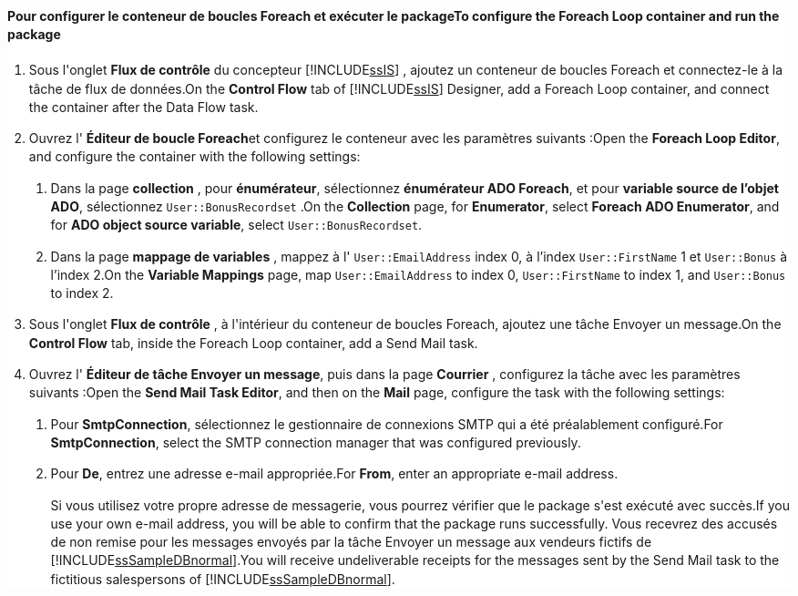 #### <a name="to-configure-the-foreach-loop-container-and-run-the-package"></a><span data-ttu-id="33bfd-165">Pour configurer le conteneur de boucles Foreach et exécuter le package</span><span class="sxs-lookup"><span data-stu-id="33bfd-165">To configure the Foreach Loop container and run the package</span></span>  
  
1.  <span data-ttu-id="33bfd-166">Sous l'onglet **Flux de contrôle** du concepteur [!INCLUDE[ssIS](../../includes/ssis-md.md)] , ajoutez un conteneur de boucles Foreach et connectez-le à la tâche de flux de données.</span><span class="sxs-lookup"><span data-stu-id="33bfd-166">On the **Control Flow** tab of [!INCLUDE[ssIS](../../includes/ssis-md.md)] Designer, add a Foreach Loop container, and connect the container after the Data Flow task.</span></span>  
  
2.  <span data-ttu-id="33bfd-167">Ouvrez l' **Éditeur de boucle Foreach**et configurez le conteneur avec les paramètres suivants :</span><span class="sxs-lookup"><span data-stu-id="33bfd-167">Open the **Foreach Loop Editor**, and configure the container with the following settings:</span></span>  
  
    1.  <span data-ttu-id="33bfd-168">Dans la page **collection** , pour **énumérateur**, sélectionnez **énumérateur ADO Foreach**, et pour **variable source de l’objet ADO**, sélectionnez `User::BonusRecordset` .</span><span class="sxs-lookup"><span data-stu-id="33bfd-168">On the **Collection** page, for **Enumerator**, select **Foreach ADO Enumerator**, and for **ADO object source variable**, select `User::BonusRecordset`.</span></span>  
  
    2.  <span data-ttu-id="33bfd-169">Dans la page **mappage de variables** , mappez à l' `User::EmailAddress` index 0, à l’index `User::FirstName` 1 et `User::Bonus` à l’index 2.</span><span class="sxs-lookup"><span data-stu-id="33bfd-169">On the **Variable Mappings** page, map `User::EmailAddress` to index 0, `User::FirstName` to index 1, and `User::Bonus` to index 2.</span></span>  
  
3.  <span data-ttu-id="33bfd-170">Sous l'onglet **Flux de contrôle** , à l'intérieur du conteneur de boucles Foreach, ajoutez une tâche Envoyer un message.</span><span class="sxs-lookup"><span data-stu-id="33bfd-170">On the **Control Flow** tab, inside the Foreach Loop container, add a Send Mail task.</span></span>  
  
4.  <span data-ttu-id="33bfd-171">Ouvrez l' **Éditeur de tâche Envoyer un message**, puis dans la page **Courrier** , configurez la tâche avec les paramètres suivants :</span><span class="sxs-lookup"><span data-stu-id="33bfd-171">Open the **Send Mail Task Editor**, and then on the **Mail** page, configure the task with the following settings:</span></span>  
  
    1.  <span data-ttu-id="33bfd-172">Pour **SmtpConnection**, sélectionnez le gestionnaire de connexions SMTP qui a été préalablement configuré.</span><span class="sxs-lookup"><span data-stu-id="33bfd-172">For **SmtpConnection**, select the SMTP connection manager that was configured previously.</span></span>  
  
    2.  <span data-ttu-id="33bfd-173">Pour **De**, entrez une adresse e-mail appropriée.</span><span class="sxs-lookup"><span data-stu-id="33bfd-173">For **From**, enter an appropriate e-mail address.</span></span>  
  
         <span data-ttu-id="33bfd-174">Si vous utilisez votre propre adresse de messagerie, vous pourrez vérifier que le package s'est exécuté avec succès.</span><span class="sxs-lookup"><span data-stu-id="33bfd-174">If you use your own e-mail address, you will be able to confirm that the package runs successfully.</span></span> <span data-ttu-id="33bfd-175">Vous recevrez des accusés de non remise pour les messages envoyés par la tâche Envoyer un message aux vendeurs fictifs de [!INCLUDE[ssSampleDBnormal](../../includes/sssampledbnormal-md.md)].</span><span class="sxs-lookup"><span data-stu-id="33bfd-175">You will receive undeliverable receipts for the messages sent by the Send Mail task to the fictitious salespersons of [!INCLUDE[ssSampleDBnormal](../../includes/sssampledbnormal-md.md)].</span></span>  
  